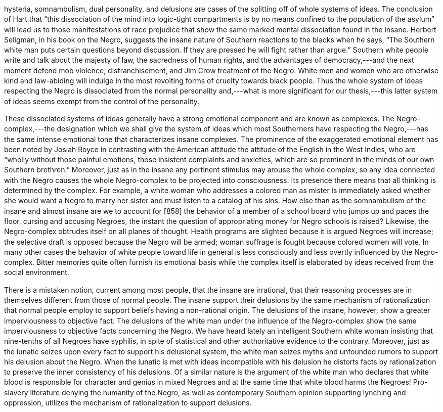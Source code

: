 hysteria, somnambulism, dual personality, and delusions are cases of the splitting off of whole systems of ideas. The conclusion of Hart that “this dissociation of the mind into logic-tight compartments is by no means confined to the population of the asylum” will lead us to those manifestations of race prejudice that show the same marked mental dissociation found in the insane. Herbert Seligman, in his book on the Negro, suggests the insane nature of Southern reactions to the blacks when he says, “The Southern white man puts certain questions beyond discussion. If they are pressed he will fight rather than argue.” Southern white people write and talk about the majesty of law, the sacredness of human rights, and the advantages of democracy,---and the next moment defend mob violence, disfranchisement, and Jim Crow treatment of the Negro. White men and women who are otherwise kind and law-abiding will indulge in the most revolting forms of cruelty towards black people. Thus the whole system of ideas respecting the Negro is dissociated from the normal personality and,---what is more significant for our thesis,---this latter system of ideas seems exempt from the control of the personality.

These dissociated systems of ideas generally have a strong emotional component and are known as complexes. The Negro-complex,---the designation which we shall give the system of ideas which most Southerners have respecting the Negro,---has the same intense emotional tone that characterizes insane complexes. The prominence of the exaggerated emotional element has been noted by Josiah Royce in contrasting with the American attitude the attitude of the English in the West Indies, who are “wholly without those painful emotions, those insistent complaints and anxieties, which are so prominent in the minds of our own Southern brethren.” Moreover, just as in the insane any pertinent stimulus may arouse the whole complex, so any idea connected with the Negro causes the whole Negro-complex to be projected into consciousness. Its presence there means that all thinking is determined by the complex. For example, a white woman who addresses a colored man as mister is immediately asked whether she would want a Negro to marry her sister and must listen to a catalog of his sins. How else than as the somnambulism of the insane and almost insane are we to account for
<span class="pagenum" id="Page_858">[858]</span> 
the behavior of a member of a school board who jumps up and paces the floor, cursing and accusing Negroes, the instant the question of appropriating money for Negro schools is raised? Likewise, the Negro-complex obtrudes itself on all planes of thought. Health programs are slighted because it is argued Negroes will increase; the selective draft is opposed because the Negro will be armed; woman suffrage is fought because colored women will vote. In many other cases the behavior of white people toward life in general is less consciously and less overtly influenced by the Negro-complex. Bitter memories quite often furnish its emotional basis while the complex itself is elaborated by ideas received from the social environment.

There is a mistaken notion, current among most people, that the insane are irrational, that their reasoning processes are in themselves different from those of normal people. The insane support their delusions by the same mechanism of rationalization that normal people employ to support beliefs having a non-rational origin. The delusions of the insane, however, show a greater imperviousness to objective fact. The delusions of the white man under the influence of the Negro-complex show the same imperviousness to objective facts concerning the Negro. We have heard lately an intelligent Southern white woman insisting that nine-tenths of all Negroes have syphilis, in spite of statistical and other authoritative evidence to the contrary. Moreover, just as the lunatic seizes upon every fact to support his delusional system, the white man seizes myths and unfounded rumors to support his delusion about the Negro. When the lunatic is met with ideas incompatible with his delusion he distorts facts by rationalization to preserve the inner consistency of his delusions. Of a similar nature is the argument of the white man who declares that white blood is responsible for character and genius in mixed Negroes and at the same time that white blood harms the Negroes! Pro-slavery literature denying the humanity of the Negro, as well as contemporary Southern opinion supporting lynching and oppression, utilizes the mechanism of rationalization to support delusions.
